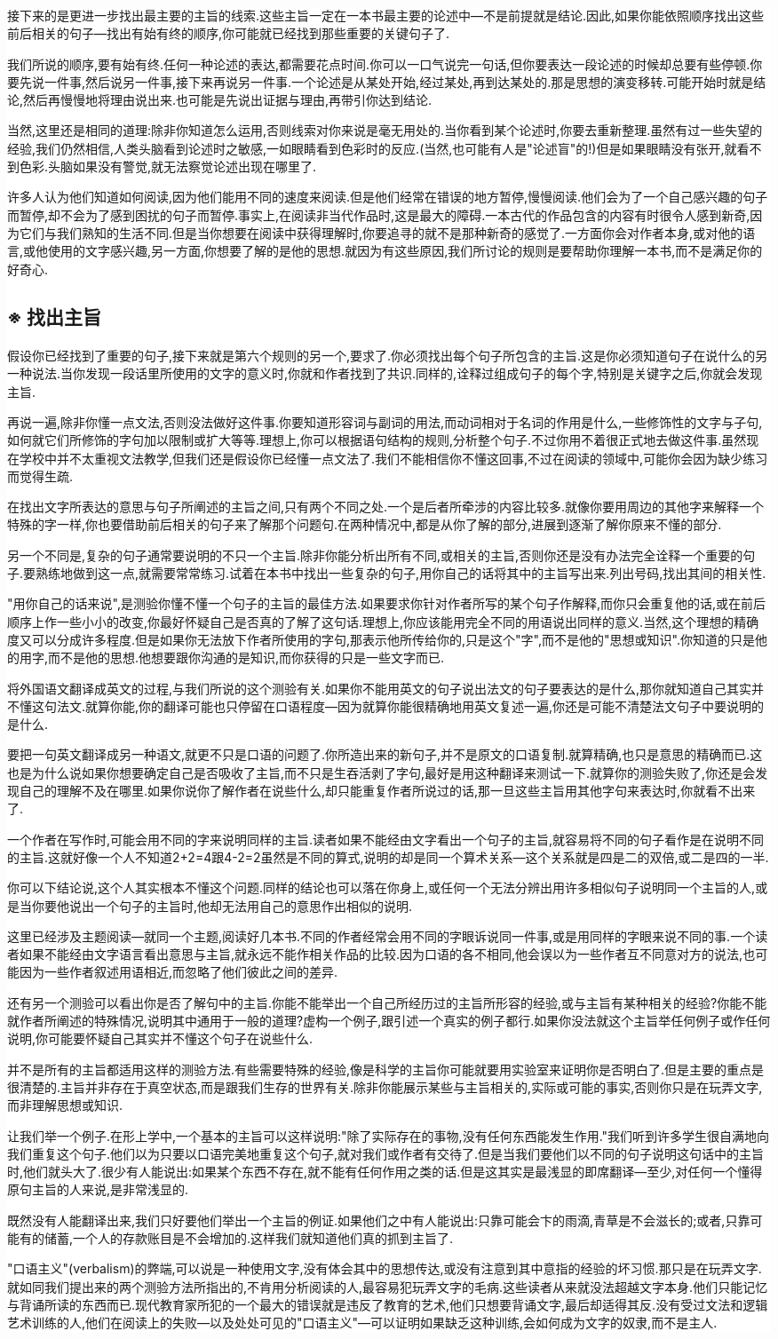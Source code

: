 接下来的是更进一步找出最主要的主旨的线索.这些主旨一定在一本书最主要的论述中—不是前提就是结论.因此,如果你能依照顺序找出这些前后相关的句子—找出有始有终的顺序,你可能就已经找到那些重要的关键句子了.

我们所说的顺序,要有始有终.任何一种论述的表达,都需要花点时间.你可以一口气说完一句话,但你要表达一段论述的时候却总要有些停顿.你要先说一件事,然后说另一件事,接下来再说另一件事.一个论述是从某处开始,经过某处,再到达某处的.那是思想的演变移转.可能开始时就是结论,然后再慢慢地将理由说出来.也可能是先说出证据与理由,再带引你达到结论.

当然,这里还是相同的道理:除非你知道怎么运用,否则线索对你来说是毫无用处的.当你看到某个论述时,你要去重新整理.虽然有过一些失望的经验,我们仍然相信,人类头脑看到论述时之敏感,一如眼睛看到色彩时的反应.(当然,也可能有人是"论述盲"的!)但是如果眼睛没有张开,就看不到色彩.头脑如果没有警觉,就无法察觉论述出现在哪里了.

许多人认为他们知道如何阅读,因为他们能用不同的速度来阅读.但是他们经常在错误的地方暂停,慢慢阅读.他们会为了一个自己感兴趣的句子而暂停,却不会为了感到困扰的句子而暂停.事实上,在阅读非当代作品时,这是最大的障碍.一本古代的作品包含的内容有时很令人感到新奇,因为它们与我们熟知的生活不同.但是当你想要在阅读中获得理解时,你要追寻的就不是那种新奇的感觉了.一方面你会对作者本身,或对他的语言,或他使用的文字感兴趣,另一方面,你想要了解的是他的思想.就因为有这些原因,我们所讨论的规则是要帮助你理解一本书,而不是满足你的好奇心.

## ※ 找出主旨
假设你已经找到了重要的句子,接下来就是第六个规则的另一个,要求了.你必须找出每个句子所包含的主旨.这是你必须知道句子在说什么的另一种说法.当你发现一段话里所使用的文字的意义时,你就和作者找到了共识.同样的,诠释过组成句子的每个字,特别是关键字之后,你就会发现主旨.

再说一遍,除非你懂一点文法,否则没法做好这件事.你要知道形容词与副词的用法,而动词相对于名词的作用是什么,一些修饰性的文字与子句,如何就它们所修饰的字句加以限制或扩大等等.理想上,你可以根据语句结构的规则,分析整个句子.不过你用不着很正式地去做这件事.虽然现在学校中并不太重视文法教学,但我们还是假设你已经懂一点文法了.我们不能相信你不懂这回事,不过在阅读的领域中,可能你会因为缺少练习而觉得生疏.

在找出文字所表达的意思与句子所阐述的主旨之间,只有两个不同之处.一个是后者所牵涉的内容比较多.就像你要用周边的其他字来解释一个特殊的字一样,你也要借助前后相关的句子来了解那个问题句.在两种情况中,都是从你了解的部分,进展到逐渐了解你原来不懂的部分.

另一个不同是,复杂的句子通常要说明的不只一个主旨.除非你能分析出所有不同,或相关的主旨,否则你还是没有办法完全诠释一个重要的句子.要熟练地做到这一点,就需要常常练习.试着在本书中找出一些复杂的句子,用你自己的话将其中的主旨写出来.列出号码,找出其间的相关性.

"用你自己的话来说",是测验你懂不懂一个句子的主旨的最佳方法.如果要求你针对作者所写的某个句子作解释,而你只会重复他的话,或在前后顺序上作一些小小的改变,你最好怀疑自己是否真的了解了这句话.理想上,你应该能用完全不同的用语说出同样的意义.当然,这个理想的精确度又可以分成许多程度.但是如果你无法放下作者所使用的字句,那表示他所传给你的,只是这个"字",而不是他的"思想或知识".你知道的只是他的用字,而不是他的思想.他想要跟你沟通的是知识,而你获得的只是一些文字而已.

将外国语文翻译成英文的过程,与我们所说的这个测验有关.如果你不能用英文的句子说出法文的句子要表达的是什么,那你就知道自己其实并不懂这句法文.就算你能,你的翻译可能也只停留在口语程度—因为就算你能很精确地用英文复述一遍,你还是可能不清楚法文句子中要说明的是什么.

要把一句英文翻译成另一种语文,就更不只是口语的问题了.你所造出来的新句子,并不是原文的口语复制.就算精确,也只是意思的精确而已.这也是为什么说如果你想要确定自己是否吸收了主旨,而不只是生吞活剥了字句,最好是用这种翻译来测试一下.就算你的测验失败了,你还是会发现自己的理解不及在哪里.如果你说你了解作者在说些什么,却只能重复作者所说过的话,那一旦这些主旨用其他字句来表达时,你就看不出来了.

一个作者在写作时,可能会用不同的字来说明同样的主旨.读者如果不能经由文字看出一个句子的主旨,就容易将不同的句子看作是在说明不同的主旨.这就好像一个人不知道2+2=4跟4-2=2虽然是不同的算式,说明的却是同一个算术关系—这个关系就是四是二的双倍,或二是四的一半.

你可以下结论说,这个人其实根本不懂这个问题.同样的结论也可以落在你身上,或任何一个无法分辨出用许多相似句子说明同一个主旨的人,或是当你要他说出一个句子的主旨时,他却无法用自己的意思作出相似的说明.

这里已经涉及主题阅读—就同一个主题,阅读好几本书.不同的作者经常会用不同的字眼诉说同一件事,或是用同样的字眼来说不同的事.一个读者如果不能经由文字语言看出意思与主旨,就永远不能作相关作品的比较.因为口语的各不相同,他会误以为一些作者互不同意对方的说法,也可能因为一些作者叙述用语相近,而忽略了他们彼此之间的差异.

还有另一个测验可以看出你是否了解句中的主旨.你能不能举出一个自己所经历过的主旨所形容的经验,或与主旨有某种相关的经验?你能不能就作者所阐述的特殊情况,说明其中通用于一般的道理?虚构一个例子,跟引述一个真实的例子都行.如果你没法就这个主旨举任何例子或作任何说明,你可能要怀疑自己其实并不懂这个句子在说些什么.

并不是所有的主旨都适用这样的测验方法.有些需要特殊的经验,像是科学的主旨你可能就要用实验室来证明你是否明白了.但是主要的重点是很清楚的.主旨并非存在于真空状态,而是跟我们生存的世界有关.除非你能展示某些与主旨相关的,实际或可能的事实,否则你只是在玩弄文字,而非理解思想或知识.

让我们举一个例子.在形上学中,一个基本的主旨可以这样说明:"除了实际存在的事物,没有任何东西能发生作用."我们听到许多学生很自满地向我们重复这个句子.他们以为只要以口语完美地重复这个句子,就对我们或作者有交待了.但是当我们要他们以不同的句子说明这句话中的主旨时,他们就头大了.很少有人能说出:如果某个东西不存在,就不能有任何作用之类的话.但是这其实是最浅显的即席翻译—至少,对任何一个懂得原句主旨的人来说,是非常浅显的.

既然没有人能翻译出来,我们只好要他们举出一个主旨的例证.如果他们之中有人能说出:只靠可能会卞的雨滴,青草是不会滋长的;或者,只靠可能有的储蓄,一个人的存款账目是不会增加的.这样我们就知道他们真的抓到主旨了.

"口语主义"(verbalism)的弊端,可以说是一种使用文字,没有体会其中的思想传达,或没有注意到其中意指的经验的坏习惯.那只是在玩弄文字.就如同我们提出来的两个测验方法所指出的,不肯用分析阅读的人,最容易犯玩弄文字的毛病.这些读者从来就没法超越文字本身.他们只能记忆与背诵所读的东西而已.现代教育家所犯的一个最大的错误就是违反了教育的艺术,他们只想要背诵文字,最后却适得其反.没有受过文法和逻辑艺术训练的人,他们在阅读上的失败—以及处处可见的"口语主义"—可以证明如果缺乏这种训练,会如何成为文字的奴隶,而不是主人.
